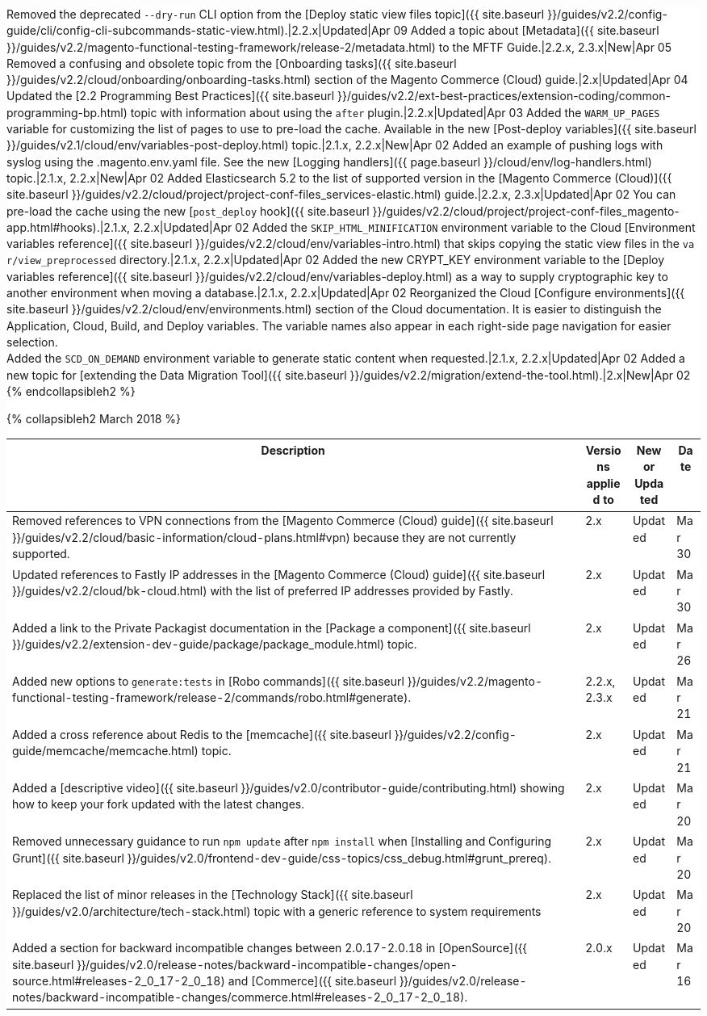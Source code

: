 Removed the deprecated `--dry-run` CLI option from the [Deploy static view files topic]({{ site.baseurl }}/guides/v2.2/config-guide/cli/config-cli-subcommands-static-view.html).|2.2.x|Updated|Apr 09
Added a topic about [Metadata]({{ site.baseurl }}/guides/v2.2/magento-functional-testing-framework/release-2/metadata.html) to the MFTF Guide.|2.2.x, 2.3.x|New|Apr 05
Removed a confusing and obsolete topic from the [Onboarding tasks]({{ site.baseurl }}/guides/v2.2/cloud/onboarding/onboarding-tasks.html) section of the Magento Commerce (Cloud) guide.|2.x|Updated|Apr 04
Updated the [2.2 Programming Best Practices]({{ site.baseurl }}/guides/v2.2/ext-best-practices/extension-coding/common-programming-bp.html) topic with information about using the `after` plugin.|2.2.x|Updated|Apr 03
Added the `WARM_UP_PAGES` variable for customizing the list of pages to use to pre-load the cache. Available in the new [Post-deploy variables]({{ site.baseurl }}/guides/v2.1/cloud/env/variables-post-deploy.html) topic.|2.1.x, 2.2.x|New|Apr 02
Added an example of pushing logs with syslog using the .magento.env.yaml file. See the new [Logging handlers]({{ page.baseurl }}/cloud/env/log-handlers.html) topic.|2.1.x, 2.2.x|New|Apr 02
Added Elasticsearch 5.2 to the list of supported version in the [Magento Commerce (Cloud)]({{ site.baseurl }}/guides/v2.2/cloud/project/project-conf-files_services-elastic.html) guide.|2.2.x, 2.3.x|Updated|Apr 02
You can pre-load the cache using the new [`post_deploy` hook]({{ site.baseurl }}/guides/v2.2/cloud/project/project-conf-files_magento-app.html#hooks).|2.1.x, 2.2.x|Updated|Apr 02
Added the `SKIP_HTML_MINIFICATION` environment variable to the Cloud [Environment variables reference]({{ site.baseurl }}/guides/v2.2/cloud/env/variables-intro.html) that skips copying the static view files in the `var/view_preprocessed` directory.|2.1.x, 2.2.x|Updated|Apr 02
Added the new CRYPT_KEY environment variable to the [Deploy variables reference]({{ site.baseurl }}/guides/v2.2/cloud/env/variables-deploy.html) as a way to supply cryptographic key to another environment when moving a database.|2.1.x, 2.2.x|Updated|Apr 02
Reorganized the Cloud [Configure environments]({{ site.baseurl }}/guides/v2.2/cloud/env/environments.html) section of the Cloud documentation. It is easier to distinguish the Application, Cloud, Build, and Deploy variables. The variable names also appear in each right-side page navigation for easier selection.<br/>Added the `SCD_ON_DEMAND` environment variable to generate static content when requested.|2.1.x, 2.2.x|Updated|Apr 02
Added a new topic for [extending the Data Migration Tool]({{ site.baseurl }}/guides/v2.2/migration/extend-the-tool.html).|2.x|New|Apr 02
{% endcollapsibleh2 %}

{% collapsibleh2 March 2018 %}

Description  | Versions applied to  | New or Updated | Date
-------------|--------------|----------------------|--------
Removed references to VPN connections from the [Magento Commerce (Cloud) guide]({{ site.baseurl }}/guides/v2.2/cloud/basic-information/cloud-plans.html#vpn) because they are not currently supported.|2.x|Updated|Mar 30
Updated references to Fastly IP addresses in the [Magento Commerce (Cloud) guide]({{ site.baseurl }}/guides/v2.2/cloud/bk-cloud.html) with the list of preferred IP addresses provided by Fastly.|2.x|Updated|Mar 30
Added a link to the Private Packagist documentation in the [Package a component]({{ site.baseurl }}/guides/v2.2/extension-dev-guide/package/package_module.html) topic.|2.x|Updated|Mar 26
Added new options to `generate:tests` in [Robo commands]({{ site.baseurl }}/guides/v2.2/magento-functional-testing-framework/release-2/commands/robo.html#generate).|2.2.x, 2.3.x|Updated|Mar 21
Added a cross reference about Redis to the [memcache]({{ site.baseurl }}/guides/v2.2/config-guide/memcache/memcache.html) topic.|2.x|Updated|Mar 21
Added a [descriptive video]({{ site.baseurl }}/guides/v2.0/contributor-guide/contributing.html) showing how to keep your fork updated with the latest changes.|2.x|Updated|Mar 20
Removed unnecessary guidance to run `npm update` after `npm install` when [Installing and Configuring Grunt]({{ site.baseurl }}/guides/v2.0/frontend-dev-guide/css-topics/css_debug.html#grunt_prereq).|2.x|Updated|Mar 20
Replaced the list of minor releases in the [Technology Stack]({{ site.baseurl }}/guides/v2.0/architecture/tech-stack.html) topic with a generic reference to system requirements|2.x|Updated|Mar 20
Added a section for backward incompatible changes between 2.0.17-2.0.18 in [OpenSource]({{ site.baseurl }}/guides/v2.0/release-notes/backward-incompatible-changes/open-source.html#releases-2_0_17-2_0_18) and [Commerce]({{ site.baseurl }}/guides/v2.0/release-notes/backward-incompatible-changes/commerce.html#releases-2_0_17-2_0_18).|2.0.x|Updated|Mar 16
